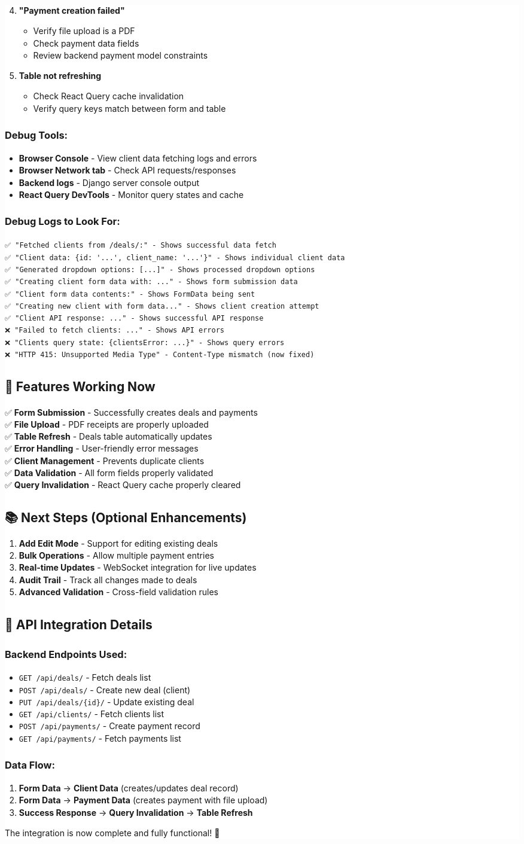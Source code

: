 4. **"Payment creation failed"**
   - Verify file upload is a PDF
   - Check payment data fields
   - Review backend payment model constraints

5. **Table not refreshing**
   - Check React Query cache invalidation
   - Verify query keys match between form and table

### Debug Tools:
- **Browser Console** - View client data fetching logs and errors
- **Browser Network tab** - Check API requests/responses
- **Backend logs** - Django server console output
- **React Query DevTools** - Monitor query states and cache

### Debug Logs to Look For:
```
✅ "Fetched clients from /deals/:" - Shows successful data fetch
✅ "Client data: {id: '...', client_name: '...'}" - Shows individual client data
✅ "Generated dropdown options: [...]" - Shows processed dropdown options
✅ "Creating client form data with: ..." - Shows form submission data
✅ "Client form data contents:" - Shows FormData being sent
✅ "Creating new client with form data..." - Shows client creation attempt
✅ "Client API response: ..." - Shows successful API response
❌ "Failed to fetch clients: ..." - Shows API errors
❌ "Clients query state: {clientsError: ...}" - Shows query errors
❌ "HTTP 415: Unsupported Media Type" - Content-Type mismatch (now fixed)
```

## 🎉 Features Working Now

✅ **Form Submission** - Successfully creates deals and payments  
✅ **File Upload** - PDF receipts are properly uploaded  
✅ **Table Refresh** - Deals table automatically updates  
✅ **Error Handling** - User-friendly error messages  
✅ **Client Management** - Prevents duplicate clients  
✅ **Data Validation** - All form fields properly validated  
✅ **Query Invalidation** - React Query cache properly cleared  

## 📚 Next Steps (Optional Enhancements)

1. **Add Edit Mode** - Support for editing existing deals
2. **Bulk Operations** - Allow multiple payment entries
3. **Real-time Updates** - WebSocket integration for live updates
4. **Audit Trail** - Track all changes made to deals
5. **Advanced Validation** - Cross-field validation rules

## 🤝 API Integration Details

### Backend Endpoints Used:
- `GET /api/deals/` - Fetch deals list
- `POST /api/deals/` - Create new deal (client)
- `PUT /api/deals/{id}/` - Update existing deal
- `GET /api/clients/` - Fetch clients list
- `POST /api/payments/` - Create payment record
- `GET /api/payments/` - Fetch payments list

### Data Flow:
1. **Form Data** → **Client Data** (creates/updates deal record)
2. **Form Data** → **Payment Data** (creates payment with file upload)
3. **Success Response** → **Query Invalidation** → **Table Refresh**

The integration is now complete and fully functional! 🎊 